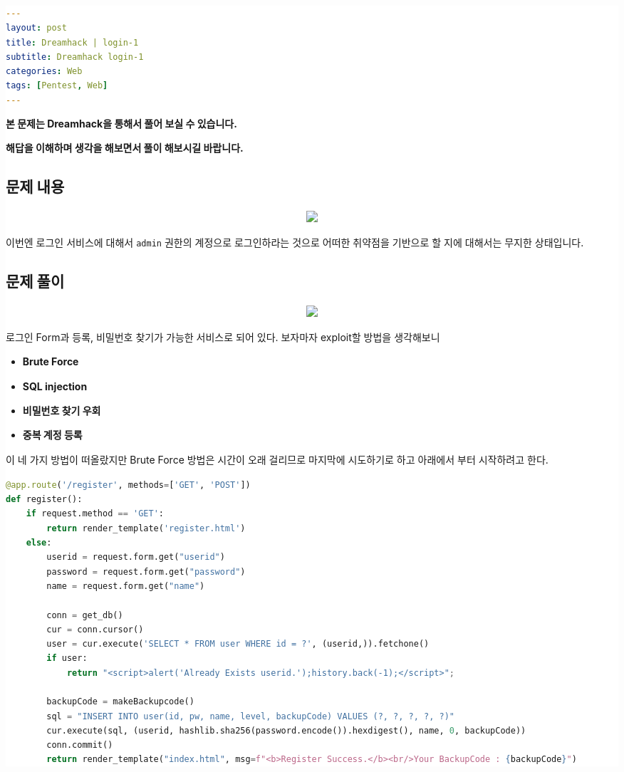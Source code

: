 ```yaml
---
layout: post
title: Dreamhack | login-1
subtitle: Dreamhack login-1
categories: Web
tags: [Pentest, Web]
---
```

 
**본 문제는 Dreamhack을 통해서 풀어 보실 수 있습니다.**

**해답을 이해하며 생각을 해보면서 풀이 해보시길 바랍니다.**

## 문제 내용

<p align="center">
<img src ="https://user-images.githubusercontent.com/78135526/236114243-f5dd4b56-f5b1-485d-9cd9-5665c1638a0b.png"> 
</p>

이번엔 로그인 서비스에 대해서 `admin` 권한의 계정으로 로그인하라는 것으로 어떠한 취약점을 기반으로 할 지에 대해서는 무지한 상태입니다.

## 문제 풀이

<p align="center">
<img src ="https://user-images.githubusercontent.com/78135526/236114416-24d02e78-b1fe-4103-9ff4-fac6e6bd7bef.png" width = 60%> 
</p>

로그인 Form과 등록, 비밀번호 찾기가 가능한 서비스로 되어 있다. 보자마자 exploit할 방법을 생각해보니 

* **Brute Force**

* **SQL injection**

* **비밀번호 찾기 우회**

* **중복 계정 등록**

이 네 가지 방법이 떠올랐지만 Brute Force 방법은 시간이 오래 걸리므로 마지막에 시도하기로 하고 아래에서 부터 시작하려고 한다.

```python
@app.route('/register', methods=['GET', 'POST'])
def register():
    if request.method == 'GET':
        return render_template('register.html')
    else:
        userid = request.form.get("userid")
        password = request.form.get("password")
        name = request.form.get("name")

        conn = get_db()
        cur = conn.cursor()
        user = cur.execute('SELECT * FROM user WHERE id = ?', (userid,)).fetchone()
        if user:
            return "<script>alert('Already Exists userid.');history.back(-1);</script>";

        backupCode = makeBackupcode()
        sql = "INSERT INTO user(id, pw, name, level, backupCode) VALUES (?, ?, ?, ?, ?)"
        cur.execute(sql, (userid, hashlib.sha256(password.encode()).hexdigest(), name, 0, backupCode))
        conn.commit()
        return render_template("index.html", msg=f"<b>Register Success.</b><br/>Your BackupCode : {backupCode}")
```
